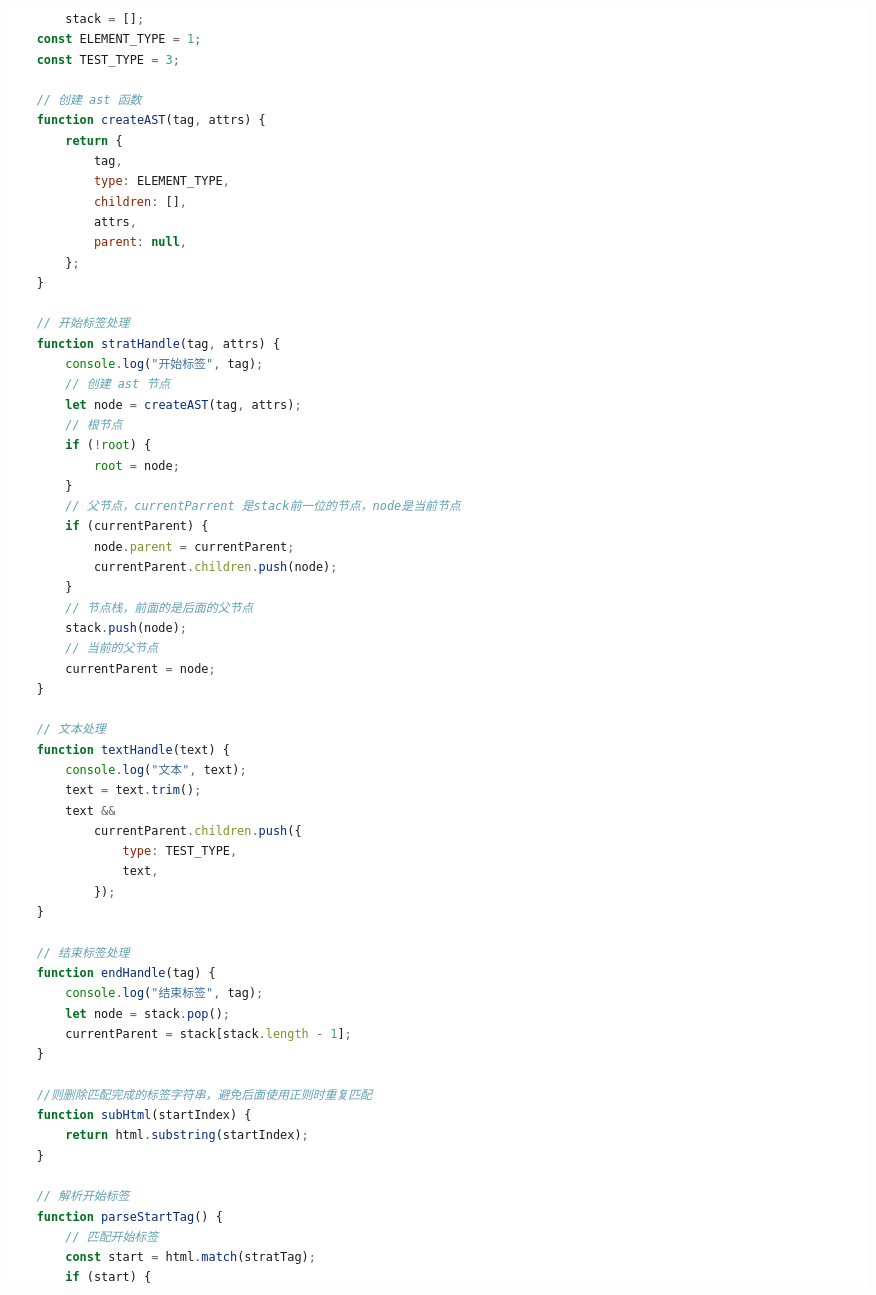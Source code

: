 ```js
        stack = [];
    const ELEMENT_TYPE = 1;
    const TEST_TYPE = 3;

    // 创建 ast 函数
    function createAST(tag, attrs) {
        return {
            tag,
            type: ELEMENT_TYPE,
            children: [],
            attrs,
            parent: null,
        };
    }

    // 开始标签处理
    function stratHandle(tag, attrs) {
        console.log("开始标签", tag);
        // 创建 ast 节点
        let node = createAST(tag, attrs);
        // 根节点
        if (!root) {
            root = node;
        }
        // 父节点，currentParrent 是stack前一位的节点，node是当前节点
        if (currentParent) {
            node.parent = currentParent;
            currentParent.children.push(node);
        }
        // 节点栈，前面的是后面的父节点
        stack.push(node);
        // 当前的父节点
        currentParent = node;
    }

    // 文本处理
    function textHandle(text) {
        console.log("文本", text);
        text = text.trim();
        text &&
            currentParent.children.push({
                type: TEST_TYPE,
                text,
            });
    }

    // 结束标签处理
    function endHandle(tag) {
        console.log("结束标签", tag);
        let node = stack.pop();
        currentParent = stack[stack.length - 1];
    }

    //则删除匹配完成的标签字符串，避免后面使用正则时重复匹配
    function subHtml(startIndex) {
        return html.substring(startIndex);
    }

    // 解析开始标签
    function parseStartTag() {
        // 匹配开始标签
        const start = html.match(stratTag);
        if (start) {
```